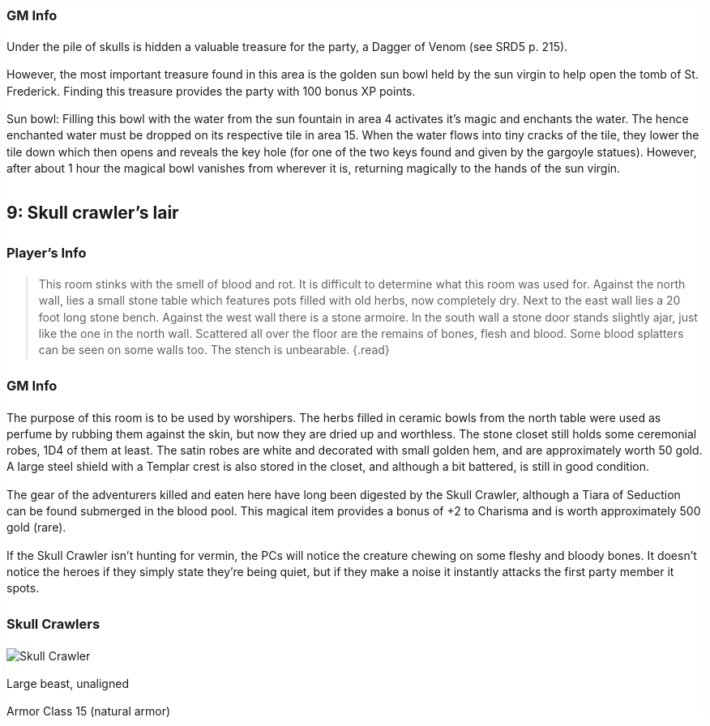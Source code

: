 ### GM Info

Under the pile of skulls is hidden a valuable treasure for the party, a Dagger of Venom (see SRD5 p. 215).

However, the most important treasure found in this area is the golden sun bowl held by the sun virgin to help open the tomb of St. Frederick. Finding this treasure provides the party with 100 bonus XP points.

Sun bowl: Filling this bowl with the water from the sun fountain in area 4 activates it’s magic and enchants the water. The hence enchanted water must be dropped on its respective tile in area 15. When the water flows into tiny cracks of the tile, they lower the tile down which then opens and reveals the key hole (for one of the two keys found and given by the gargoyle statues). However, after about 1 hour the magical bowl vanishes from wherever it is, returning magically to the hands of the sun virgin.

## 9: Skull crawler’s lair

### Player’s Info

> This room stinks with the smell of blood and rot. It is difficult to determine what this room was used for. Against the north wall, lies a small stone table which features pots filled with old herbs, now completely dry. Next to the east wall lies a 20 foot long stone bench. Against the west wall there is a stone armoire. In the south wall a stone door stands slightly ajar, just like the one in the north wall.
Scattered all over the floor are the remains of bones, flesh and blood. Some blood splatters can be seen on some walls too. The stench is unbearable. {.read}

### GM Info

The purpose of this room is to be used by worshipers. The herbs filled in ceramic bowls from the north table were used as perfume by rubbing them against the skin, but now they are dried up and worthless. The stone closet still holds some ceremonial robes, 1D4 of them at least. The satin robes are white and decorated with small golden hem, and are approximately worth 50 gold. A large steel shield with a Templar crest is also stored in the closet, and although a bit battered, is still in good condition.

The gear of the adventurers killed and eaten here have long been digested by the Skull Crawler, although a Tiara of Seduction can be found submerged in the blood pool. This magical item provides a bonus of +2 to Charisma and is worth approximately 500 gold (rare).

If the Skull Crawler isn’t hunting for vermin, the PCs will notice the creature chewing on some fleshy and bloody bones. It doesn’t notice the heroes if they simply state they’re being quiet, but if they make a noise it instantly attacks the first party member it spots.

### Skull Crawlers

![Skull Crawler](../Images/Copy_of_Bone_Crawler1a.png)

Large beast, unaligned

Armor Class 15 (natural armor)
